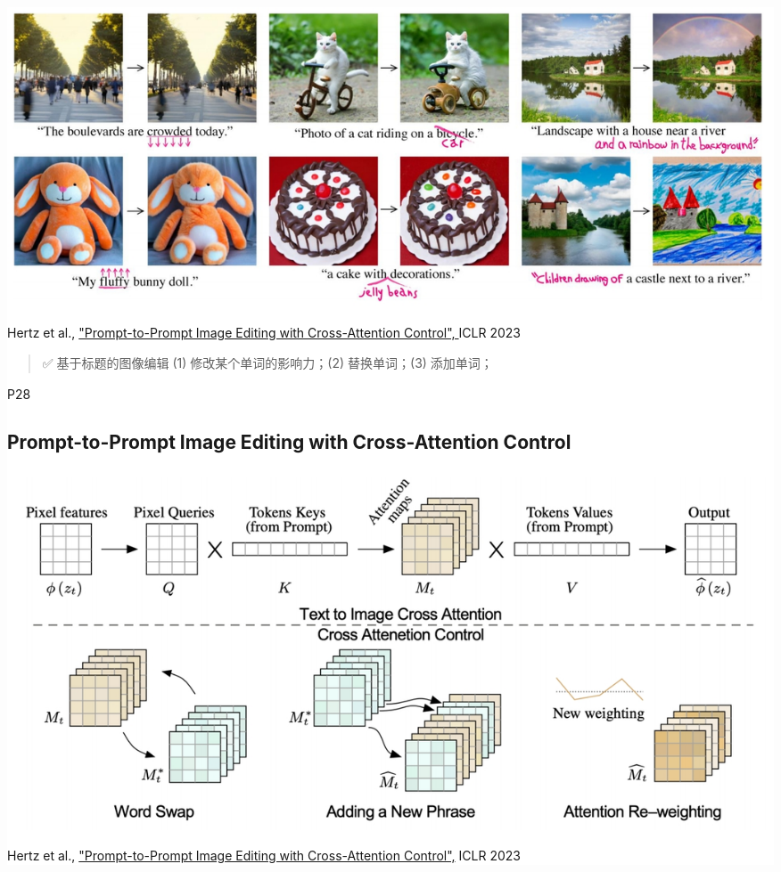 ![](../assets/D2-27.png)

Hertz et al., <u>"Prompt-to-Prompt Image Editing with Cross-Attention Control", </u>ICLR 2023    

> &#x2705; 基于标题的图像编辑 (1) 修改某个单词的影响力；(2) 替换单词；(3) 添加单词；     


P28   
## Prompt-to-Prompt Image Editing with Cross-Attention Control    

![](../assets/D2-28.png)

Hertz et al., <u>"Prompt-to-Prompt Image Editing with Cross-Attention Control",</u> ICLR 2023    
